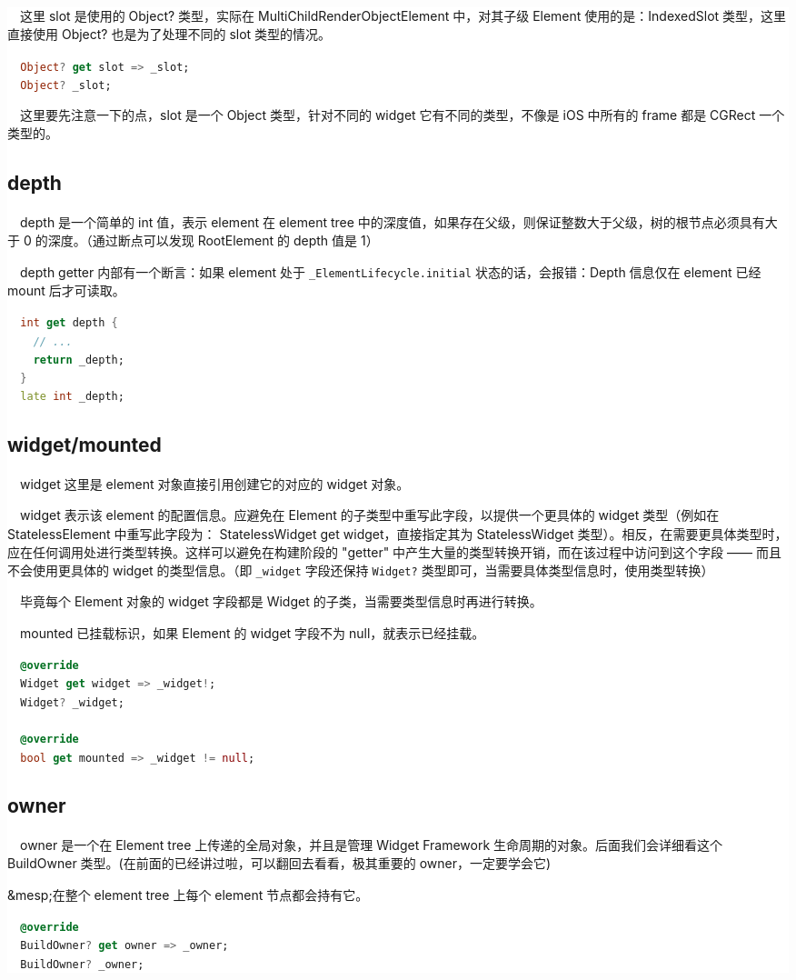&emsp;这里 slot 是使用的 Object? 类型，实际在 MultiChildRenderObjectElement 中，对其子级 Element 使用的是：IndexedSlot 类型，这里直接使用 Object? 也是为了处理不同的 slot 类型的情况。

```dart
  Object? get slot => _slot;
  Object? _slot;
```

&emsp;这里要先注意一下的点，slot 是一个 Object 类型，针对不同的 widget 它有不同的类型，不像是 iOS 中所有的 frame 都是 CGRect 一个类型的。

## depth

&emsp;depth 是一个简单的 int 值，表示 element 在 element tree 中的深度值，如果存在父级，则保证整数大于父级，树的根节点必须具有大于 0 的深度。（通过断点可以发现 RootElement 的 depth 值是 1）

&emsp;depth getter 内部有一个断言：如果 element 处于 `_ElementLifecycle.initial` 状态的话，会报错：Depth 信息仅在 element 已经 mount 后才可读取。

```dart
  int get depth {
    // ...
    return _depth;
  }
  late int _depth;
```

## widget/mounted

&emsp;widget 这里是 element 对象直接引用创建它的对应的 widget 对象。

&emsp;widget 表示该 element 的配置信息。应避免在 Element 的子类型中重写此字段，以提供一个更具体的 widget 类型（例如在 StatelessElement 中重写此字段为： StatelessWidget get widget，直接指定其为 StatelessWidget 类型）。相反，在需要更具体类型时，应在任何调用处进行类型转换。这样可以避免在构建阶段的 "getter" 中产生大量的类型转换开销，而在该过程中访问到这个字段 —— 而且不会使用更具体的 widget 的类型信息。（即 `_widget` 字段还保持 `Widget?` 类型即可，当需要具体类型信息时，使用类型转换）

&emsp;毕竟每个 Element 对象的 widget 字段都是 Widget 的子类，当需要类型信息时再进行转换。

&emsp;mounted 已挂载标识，如果 Element 的 widget 字段不为 null，就表示已经挂载。

```dart
  @override
  Widget get widget => _widget!;
  Widget? _widget;
  
  @override
  bool get mounted => _widget != null;
```

## owner

&emsp;owner 是一个在 Element tree 上传递的全局对象，并且是管理 Widget Framework 生命周期的对象。后面我们会详细看这个 BuildOwner 类型。(在前面的已经讲过啦，可以翻回去看看，极其重要的 owner，一定要学会它)

&mesp;在整个 element tree 上每个 element 节点都会持有它。

```dart
  @override
  BuildOwner? get owner => _owner;
  BuildOwner? _owner;
```
